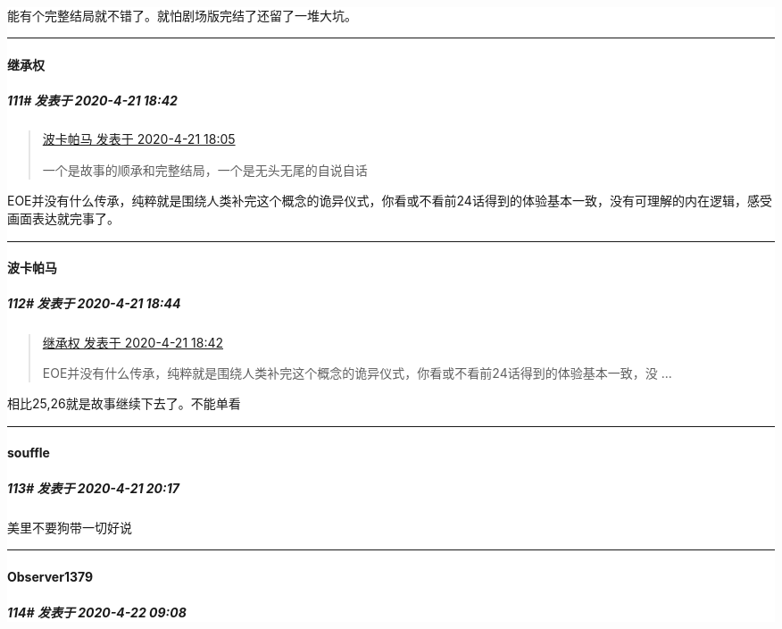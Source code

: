 
能有个完整结局就不错了。就怕剧场版完结了还留了一堆大坑。







*****

####  继承权  
##### 111#       发表于 2020-4-21 18:42



<blockquote><a href="httphttps://bbs.saraba1st.com/2b/forum.php?mod=redirect&amp;goto=findpost&amp;pid=47156342&amp;ptid=1924966" target="_blank">波卡帕马 发表于 2020-4-21 18:05</a>

一个是故事的顺承和完整结局，一个是无头无尾的自说自话</blockquote>
EOE并没有什么传承，纯粹就是围绕人类补完这个概念的诡异仪式，你看或不看前24话得到的体验基本一致，没有可理解的内在逻辑，感受画面表达就完事了。







*****

####  波卡帕马  
##### 112#       发表于 2020-4-21 18:44



<blockquote><a href="httphttps://bbs.saraba1st.com/2b/forum.php?mod=redirect&amp;goto=findpost&amp;pid=47156665&amp;ptid=1924966" target="_blank">继承权 发表于 2020-4-21 18:42</a>

EOE并没有什么传承，纯粹就是围绕人类补完这个概念的诡异仪式，你看或不看前24话得到的体验基本一致，没 ...</blockquote>
相比25,26就是故事继续下去了。不能单看







*****

####  souffle  
##### 113#       发表于 2020-4-21 20:17




美里不要狗带一切好说







*****

####  Observer1379  
##### 114#       发表于 2020-4-22 09:08
